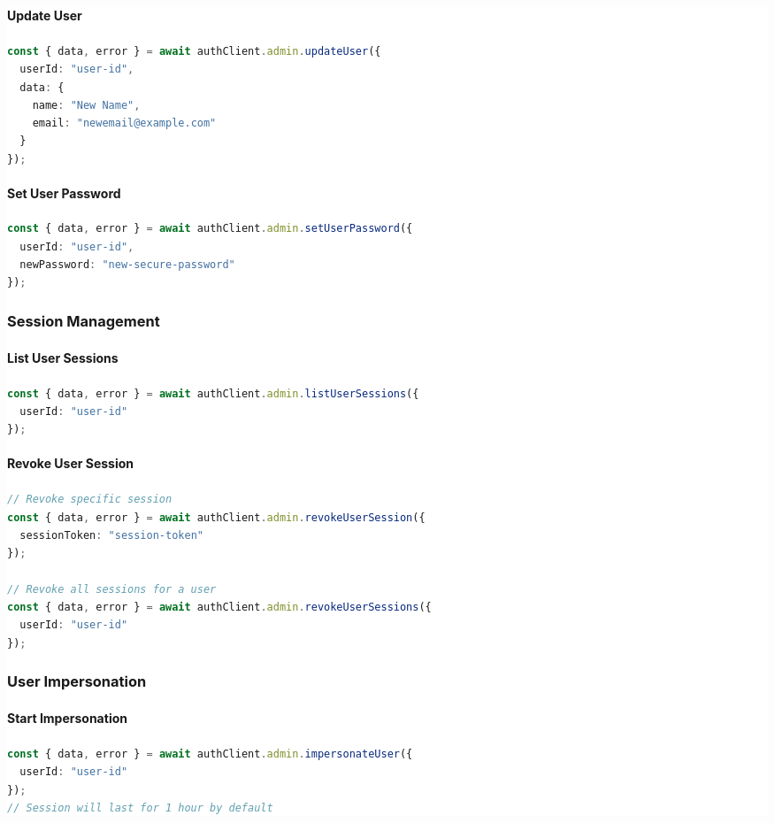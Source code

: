 #### Update User

```typescript
const { data, error } = await authClient.admin.updateUser({
  userId: "user-id",
  data: {
    name: "New Name",
    email: "newemail@example.com"
  }
});
```

#### Set User Password

```typescript
const { data, error } = await authClient.admin.setUserPassword({
  userId: "user-id",
  newPassword: "new-secure-password"
});
```

### Session Management

#### List User Sessions

```typescript
const { data, error } = await authClient.admin.listUserSessions({
  userId: "user-id"
});
```

#### Revoke User Session

```typescript
// Revoke specific session
const { data, error } = await authClient.admin.revokeUserSession({
  sessionToken: "session-token"
});

// Revoke all sessions for a user
const { data, error } = await authClient.admin.revokeUserSessions({
  userId: "user-id"
});
```

### User Impersonation

#### Start Impersonation

```typescript
const { data, error } = await authClient.admin.impersonateUser({
  userId: "user-id"
});
// Session will last for 1 hour by default
```

